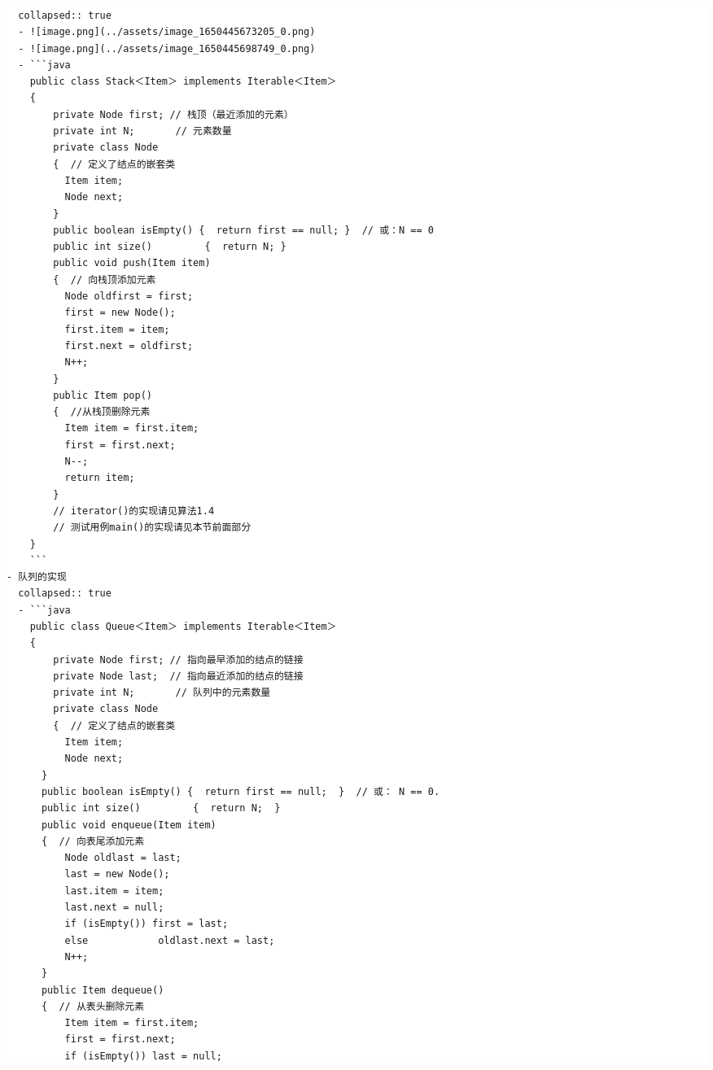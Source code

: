       collapsed:: true
      - ![image.png](../assets/image_1650445673205_0.png)
      - ![image.png](../assets/image_1650445698749_0.png)
      - ```java
        public class Stack＜Item＞ implements Iterable＜Item＞
        {
            private Node first; // 栈顶（最近添加的元素）
            private int N;       // 元素数量
            private class Node
            {  // 定义了结点的嵌套类
              Item item;
              Node next;
            }
            public boolean isEmpty() {  return first == null; }  // 或：N == 0
            public int size()         {  return N; }
            public void push(Item item)
            {  // 向栈顶添加元素
              Node oldfirst = first;
              first = new Node();
              first.item = item;
              first.next = oldfirst;
              N++;
            }
            public Item pop()
            {  //从栈顶删除元素
              Item item = first.item;
              first = first.next;
              N--;
              return item;
            }
            // iterator()的实现请见算法1.4
            // 测试用例main()的实现请见本节前面部分
        }
        ```
    - 队列的实现
      collapsed:: true
      - ```java
        public class Queue＜Item＞ implements Iterable＜Item＞
        {
            private Node first; // 指向最早添加的结点的链接
            private Node last;  // 指向最近添加的结点的链接
            private int N;       // 队列中的元素数量
            private class Node
            {  // 定义了结点的嵌套类
              Item item;
              Node next;
          }
          public boolean isEmpty() {  return first == null;  }  // 或： N == 0.
          public int size()         {  return N;  }
          public void enqueue(Item item)
          {  // 向表尾添加元素
              Node oldlast = last;
              last = new Node();
              last.item = item;
              last.next = null;
              if (isEmpty()) first = last;
              else            oldlast.next = last;
              N++;
          }
          public Item dequeue()
          {  // 从表头删除元素
              Item item = first.item;
              first = first.next;
              if (isEmpty()) last = null;